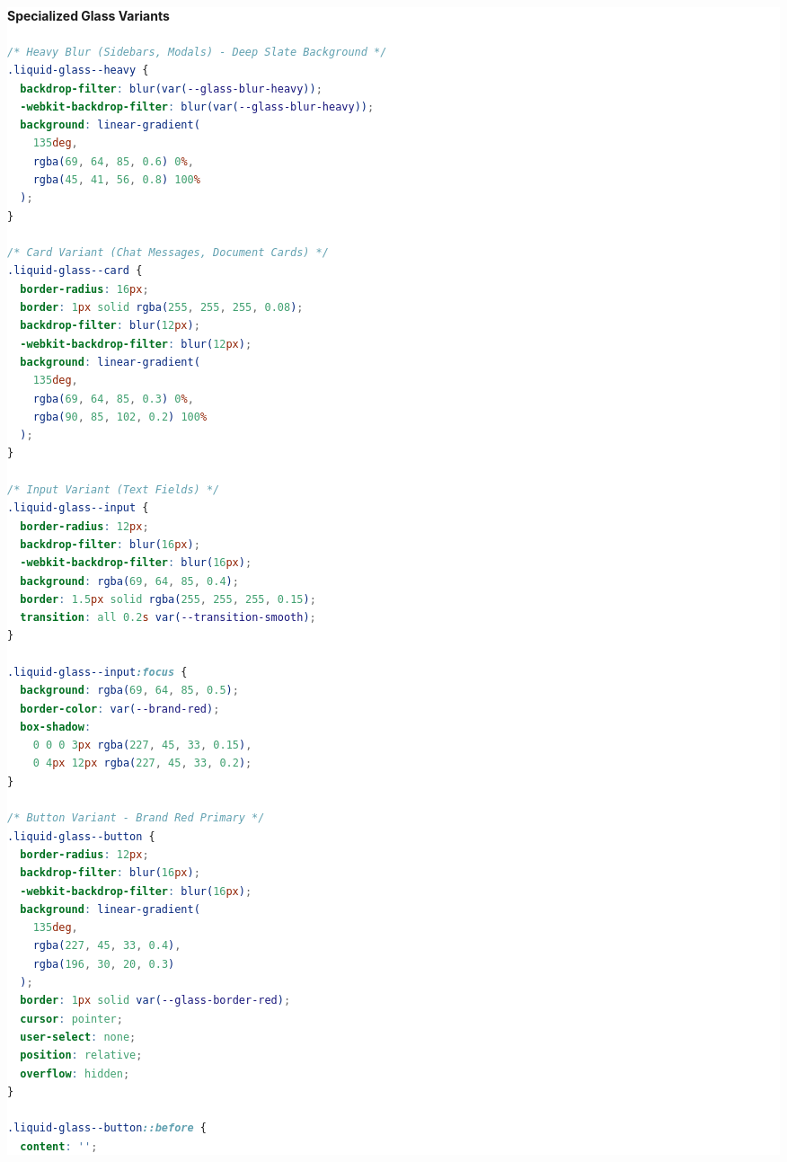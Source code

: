 #### Specialized Glass Variants

```css
/* Heavy Blur (Sidebars, Modals) - Deep Slate Background */
.liquid-glass--heavy {
  backdrop-filter: blur(var(--glass-blur-heavy));
  -webkit-backdrop-filter: blur(var(--glass-blur-heavy));
  background: linear-gradient(
    135deg,
    rgba(69, 64, 85, 0.6) 0%,
    rgba(45, 41, 56, 0.8) 100%
  );
}

/* Card Variant (Chat Messages, Document Cards) */
.liquid-glass--card {
  border-radius: 16px;
  border: 1px solid rgba(255, 255, 255, 0.08);
  backdrop-filter: blur(12px);
  -webkit-backdrop-filter: blur(12px);
  background: linear-gradient(
    135deg,
    rgba(69, 64, 85, 0.3) 0%,
    rgba(90, 85, 102, 0.2) 100%
  );
}

/* Input Variant (Text Fields) */
.liquid-glass--input {
  border-radius: 12px;
  backdrop-filter: blur(16px);
  -webkit-backdrop-filter: blur(16px);
  background: rgba(69, 64, 85, 0.4);
  border: 1.5px solid rgba(255, 255, 255, 0.15);
  transition: all 0.2s var(--transition-smooth);
}

.liquid-glass--input:focus {
  background: rgba(69, 64, 85, 0.5);
  border-color: var(--brand-red);
  box-shadow:
    0 0 0 3px rgba(227, 45, 33, 0.15),
    0 4px 12px rgba(227, 45, 33, 0.2);
}

/* Button Variant - Brand Red Primary */
.liquid-glass--button {
  border-radius: 12px;
  backdrop-filter: blur(16px);
  -webkit-backdrop-filter: blur(16px);
  background: linear-gradient(
    135deg,
    rgba(227, 45, 33, 0.4),
    rgba(196, 30, 20, 0.3)
  );
  border: 1px solid var(--glass-border-red);
  cursor: pointer;
  user-select: none;
  position: relative;
  overflow: hidden;
}

.liquid-glass--button::before {
  content: '';
```